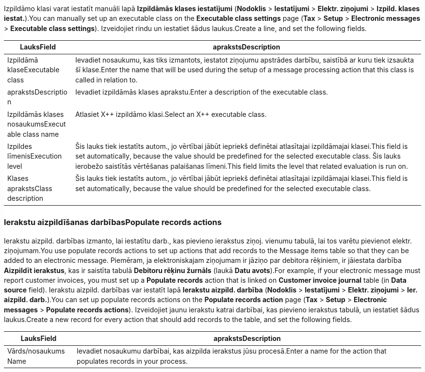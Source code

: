 <span data-ttu-id="3c3e7-192">Izpildāmo klasi varat iestatīt manuāli lapā **Izpildāmās klases iestatījumi** (**Nodoklis** \> **Iestatījumi** \> **Elektr. ziņojumi** \> **Izpild. klases iestat.**).</span><span class="sxs-lookup"><span data-stu-id="3c3e7-192">You can manually set up an executable class on the **Executable class settings** page (**Tax** \> **Setup** \> **Electronic messages** \> **Executable class settings**).</span></span> <span data-ttu-id="3c3e7-193">Izveidojiet rindu un iestatiet šādus laukus.</span><span class="sxs-lookup"><span data-stu-id="3c3e7-193">Create a line, and set the following fields.</span></span>

| <span data-ttu-id="3c3e7-194">Lauks</span><span class="sxs-lookup"><span data-stu-id="3c3e7-194">Field</span></span>                 | <span data-ttu-id="3c3e7-195">apraksts</span><span class="sxs-lookup"><span data-stu-id="3c3e7-195">Description</span></span> |
|-----------------------|-------------|
| <span data-ttu-id="3c3e7-196">Izpildāmā klase</span><span class="sxs-lookup"><span data-stu-id="3c3e7-196">Executable class</span></span>      | <span data-ttu-id="3c3e7-197">Ievadiet nosaukumu, kas tiks izmantots, iestatot ziņojumu apstrādes darbību, saistībā ar kuru tiek izsaukta šī klase.</span><span class="sxs-lookup"><span data-stu-id="3c3e7-197">Enter the name that will be used during the setup of a message processing action that this class is called in relation to.</span></span> |
| <span data-ttu-id="3c3e7-198">apraksts</span><span class="sxs-lookup"><span data-stu-id="3c3e7-198">Description</span></span>           | <span data-ttu-id="3c3e7-199">Ievadiet izpildāmās klases aprakstu.</span><span class="sxs-lookup"><span data-stu-id="3c3e7-199">Enter a description of the executable class.</span></span> |
| <span data-ttu-id="3c3e7-200">Izpildāmās klases nosaukums</span><span class="sxs-lookup"><span data-stu-id="3c3e7-200">Executable class name</span></span> | <span data-ttu-id="3c3e7-201">Atlasiet X++ izpildāmo klasi.</span><span class="sxs-lookup"><span data-stu-id="3c3e7-201">Select an X++ executable class.</span></span> |
| <span data-ttu-id="3c3e7-202">Izpildes līmenis</span><span class="sxs-lookup"><span data-stu-id="3c3e7-202">Execution level</span></span>       | <span data-ttu-id="3c3e7-203">Šis lauks tiek iestatīts autom., jo vērtībai jābūt iepriekš definētai atlasītajai izpildāmajai klasei.</span><span class="sxs-lookup"><span data-stu-id="3c3e7-203">This field is set automatically, because the value should be predefined for the selected executable class.</span></span> <span data-ttu-id="3c3e7-204">Šis lauks ierobežo saistītās vērtēšanas palaišanas līmeni.</span><span class="sxs-lookup"><span data-stu-id="3c3e7-204">This field limits the level that related evaluation is run on.</span></span> |
| <span data-ttu-id="3c3e7-205">Klases apraksts</span><span class="sxs-lookup"><span data-stu-id="3c3e7-205">Class description</span></span>     | <span data-ttu-id="3c3e7-206">Šis lauks tiek iestatīts autom., jo vērtībai jābūt iepriekš definētai atlasītajai izpildāmajai klasei.</span><span class="sxs-lookup"><span data-stu-id="3c3e7-206">This field is set automatically, because the value should be predefined for the selected executable class.</span></span> |

### <a name="populate-records-actions"></a><span data-ttu-id="3c3e7-207">Ierakstu aizpildīšanas darbības</span><span class="sxs-lookup"><span data-stu-id="3c3e7-207">Populate records actions</span></span>

<span data-ttu-id="3c3e7-208">Ierakstu aizpild. darbības izmanto, lai iestatītu darb., kas pievieno ierakstus ziņoj. vienumu tabulā, lai tos varētu pievienot elektr. ziņojumam.</span><span class="sxs-lookup"><span data-stu-id="3c3e7-208">You use populate records actions to set up actions that add records to the Message items table so that they can be added to an electronic message.</span></span> <span data-ttu-id="3c3e7-209">Piemēram, ja elektroniskajam ziņojumam ir jāziņo par debitora rēķiniem, ir jāiestata darbība **Aizpildīt ierakstus**, kas ir saistīta tabulā **Debitoru rēķinu žurnāls** (laukā **Datu avots**).</span><span class="sxs-lookup"><span data-stu-id="3c3e7-209">For example, if your electronic message must report customer invoices, you must set up a **Populate records** action that is linked on **Customer invoice journal** table (in **Data source** field).</span></span> <span data-ttu-id="3c3e7-210">Ierakstu aizpild. darbības var iestatīt lapā **Ierakstu aizpild. darbība** (**Nodoklis** \> **Iestatījumi** \> **Elektr. ziņojumi** \> **Ier. aizpild. darb.**).</span><span class="sxs-lookup"><span data-stu-id="3c3e7-210">You can set up populate records actions on the **Populate records action** page (**Tax** \> **Setup** \> **Electronic messages** \> **Populate records actions**).</span></span> <span data-ttu-id="3c3e7-211">Izveidojiet jaunu ierakstu katrai darbībai, kas pievieno ierakstus tabulā, un iestatiet šādus laukus.</span><span class="sxs-lookup"><span data-stu-id="3c3e7-211">Create a new record for every action that should add records to the table, and set the following fields.</span></span>

| <span data-ttu-id="3c3e7-212">Lauks</span><span class="sxs-lookup"><span data-stu-id="3c3e7-212">Field</span></span>       | <span data-ttu-id="3c3e7-213">apraksts</span><span class="sxs-lookup"><span data-stu-id="3c3e7-213">Description</span></span>                                                               |
|-------------|---------------------------------------------------------------------------|
| <span data-ttu-id="3c3e7-214">Vārds/nosaukums</span><span class="sxs-lookup"><span data-stu-id="3c3e7-214">Name</span></span>        | <span data-ttu-id="3c3e7-215">Ievadiet nosaukumu darbībai, kas aizpilda ierakstus jūsu procesā.</span><span class="sxs-lookup"><span data-stu-id="3c3e7-215">Enter a name for the action that populates records in your process.</span></span>       |